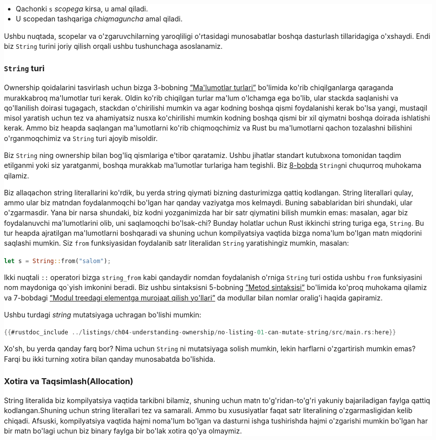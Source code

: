 * Qachonki `s` *scopega* kirsa, u amal qiladi.
* U scopedan tashqariga *chiqmaguncha* amal qiladi.

Ushbu nuqtada, scopelar va o'zgaruvchilarning yaroqliligi o'rtasidagi munosabatlar boshqa dasturlash tillaridagiga o'xshaydi. Endi biz `String` turini joriy qilish orqali ushbu tushunchaga asoslanamiz.

### `String` turi

Ownership qoidalarini tasvirlash uchun bizga 3-bobning [”Ma'lumotlar turlari”][data-types]
bo'limida ko'rib chiqilganlarga qaraganda murakkabroq ma'lumotlar turi kerak. Oldin ko'rib chiqilgan turlar ma'lum o'lchamga ega bo'lib, ular stackda saqlanishi va qo'llanilish doirasi tugagach, stackdan o'chirilishi mumkin va agar kodning boshqa qismi foydalanishi kerak bo'lsa yangi, mustaqil misol yaratish uchun tez va ahamiyatsiz nusxa ko'chirilishi mumkin kodning boshqa qismi bir xil qiymatni boshqa doirada ishlatishi kerak. Ammo biz heapda saqlangan ma'lumotlarni ko'rib chiqmoqchimiz va Rust bu ma'lumotlarni qachon tozalashni bilishini o'rganmoqchimiz va `String` turi ajoyib misoldir.

Biz `String` ning ownership bilan bog'liq qismlariga e'tibor qaratamiz. Ushbu jihatlar standart kutubxona tomonidan taqdim etilganmi yoki siz yaratganmi, boshqa murakkab ma'lumotlar turlariga ham tegishli.
Biz [8-bobda][ch8] `String`ni chuqurroq muhokama qilamiz.

Biz allaqachon string literallarini ko'rdik, bu yerda string qiymati bizning dasturimizga qattiq kodlangan. String literallari qulay, ammo ular biz matndan foydalanmoqchi bo'lgan har qanday vaziyatga mos kelmaydi. Buning sabablaridan biri shundaki, ular o'zgarmasdir. Yana bir narsa shundaki, biz kodni yozganimizda har bir satr qiymatini bilish mumkin emas: masalan, agar biz foydalanuvchi ma'lumotlarini olib, uni saqlamoqchi bo'lsak-chi? Bunday holatlar uchun Rust ikkinchi string turiga ega, `String`. Bu tur heapda ajratilgan ma'lumotlarni boshqaradi va shuning uchun kompilyatsiya vaqtida bizga noma'lum bo'lgan matn miqdorini saqlashi mumkin. Siz `from` funksiyasidan foydalanib satr literalidan `String` yaratishingiz mumkin, masalan:

```rust
let s = String::from("salom");
```

Ikki nuqtali `::` operatori bizga `string_from` kabi qandaydir nomdan foydalanish o'rniga `String` turi ostida ushbu `from` funksiyasini nom maydoniga qo`yish imkonini beradi.
Biz ushbu sintaksisni 5-bobning [”Metod sintaksisi”][method-syntax] bo'limida ko'proq muhokama qilamiz va 7-bobdagi [”Modul treedagi elementga murojaat qilish yo'llari”][paths-module-tree] da modullar bilan nomlar oralig'i haqida gapiramiz.

Ushbu turdagi *string* mutatsiyaga uchragan bo'lishi mumkin:

```rust
{{#rustdoc_include ../listings/ch04-understanding-ownership/no-listing-01-can-mutate-string/src/main.rs:here}}
```

Xo'sh, bu yerda qanday farq bor? Nima uchun `String` ni mutatsiyaga solish mumkin, lekin harflarni o'zgartirish mumkin emas? Farqi bu ikki turning xotira bilan qanday munosabatda bo'lishida.

### Xotira va Taqsimlash(Allocation)

String literalida biz kompilyatsiya vaqtida tarkibni bilamiz, shuning uchun matn to'g'ridan-to'g'ri yakuniy bajariladigan faylga qattiq kodlangan.Shuning uchun string literallari tez va samarali. Ammo bu xususiyatlar faqat satr literalining o'zgarmasligidan kelib chiqadi. Afsuski, kompilyatsiya vaqtida hajmi noma'lum bo'lgan va dasturni ishga tushirishda hajmi o'zgarishi mumkin bo'lgan har bir matn bo'lagi uchun biz binary faylga bir bo'lak xotira qo'ya olmaymiz.


[data-types]: ch03-02-data-types.html#data-types
[ch8]: ch08-02-strings.html
[traits]: ch10-02-traits.html
[derivable-traits]: appendix-03-derivable-traits.html
[method-syntax]: ch05-03-method-syntax.html#method-syntax
[paths-module-tree]: ch07-03-paths-for-referring-to-an-item-in-the-module-tree.html
[drop]: ../std/ops/trait.Drop.html#tymethod.drop